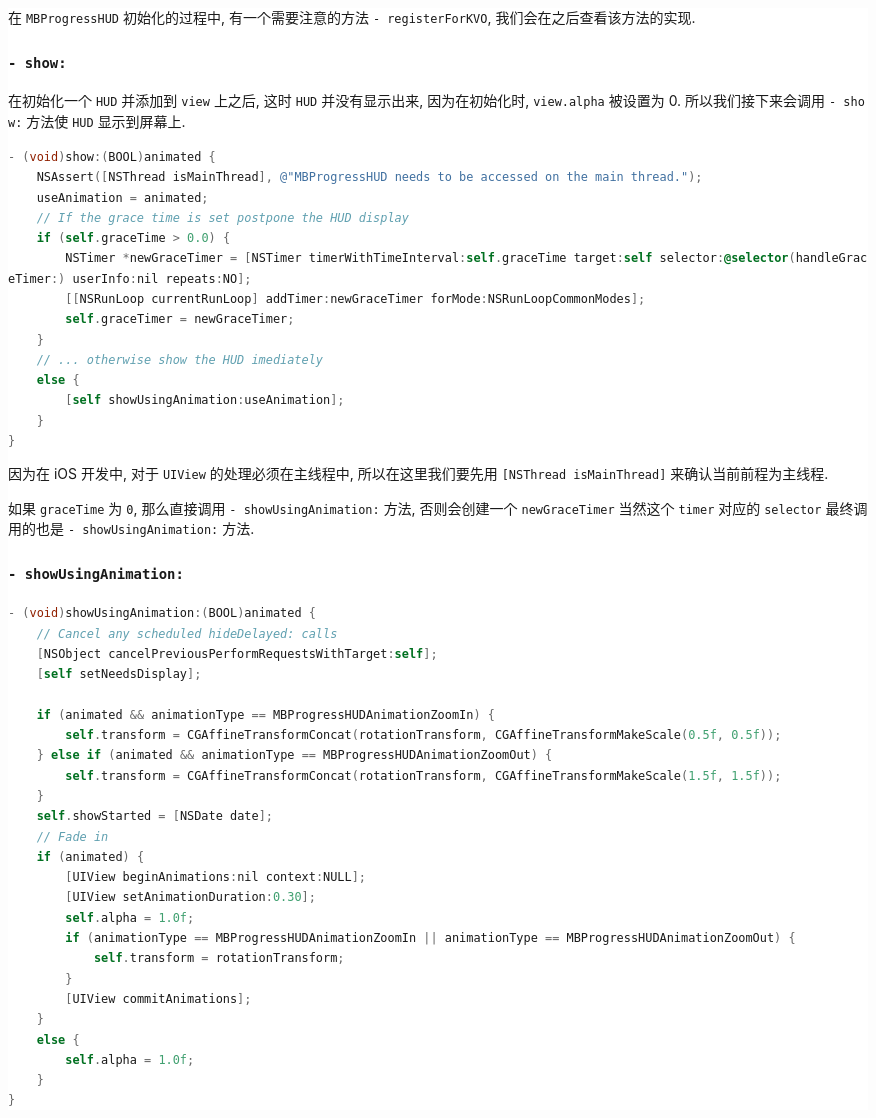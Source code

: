 在 `MBProgressHUD` 初始化的过程中, 有一个需要注意的方法 `- registerForKVO`, 我们会在之后查看该方法的实现.

### `- show:`

在初始化一个 `HUD` 并添加到 `view` 上之后, 这时 `HUD` 并没有显示出来, 因为在初始化时, `view.alpha` 被设置为 0. 所以我们接下来会调用 `- show:` 方法使 `HUD` 显示到屏幕上.

```objectivec
- (void)show:(BOOL)animated {
    NSAssert([NSThread isMainThread], @"MBProgressHUD needs to be accessed on the main thread.");
	useAnimation = animated;
	// If the grace time is set postpone the HUD display
	if (self.graceTime > 0.0) {
        NSTimer *newGraceTimer = [NSTimer timerWithTimeInterval:self.graceTime target:self selector:@selector(handleGraceTimer:) userInfo:nil repeats:NO];
        [[NSRunLoop currentRunLoop] addTimer:newGraceTimer forMode:NSRunLoopCommonModes];
        self.graceTimer = newGraceTimer;
	} 
	// ... otherwise show the HUD imediately 
	else {
		[self showUsingAnimation:useAnimation];
	}
}
```

因为在 iOS 开发中, 对于 `UIView` 的处理必须在主线程中, 所以在这里我们要先用 `[NSThread isMainThread]` 来确认当前前程为主线程.

如果 `graceTime` 为 `0`, 那么直接调用 `- showUsingAnimation:` 方法, 否则会创建一个 `newGraceTimer` 当然这个 `timer` 对应的 `selector` 最终调用的也是 `- showUsingAnimation:` 方法.

### `- showUsingAnimation:`

```objectivec
- (void)showUsingAnimation:(BOOL)animated {
    // Cancel any scheduled hideDelayed: calls
    [NSObject cancelPreviousPerformRequestsWithTarget:self];
    [self setNeedsDisplay];

	if (animated && animationType == MBProgressHUDAnimationZoomIn) {
		self.transform = CGAffineTransformConcat(rotationTransform, CGAffineTransformMakeScale(0.5f, 0.5f));
	} else if (animated && animationType == MBProgressHUDAnimationZoomOut) {
		self.transform = CGAffineTransformConcat(rotationTransform, CGAffineTransformMakeScale(1.5f, 1.5f));
	}
	self.showStarted = [NSDate date];
	// Fade in
	if (animated) {
		[UIView beginAnimations:nil context:NULL];
		[UIView setAnimationDuration:0.30];
		self.alpha = 1.0f;
		if (animationType == MBProgressHUDAnimationZoomIn || animationType == MBProgressHUDAnimationZoomOut) {
			self.transform = rotationTransform;
		}
		[UIView commitAnimations];
	}
	else {
		self.alpha = 1.0f;
	}
}
```
